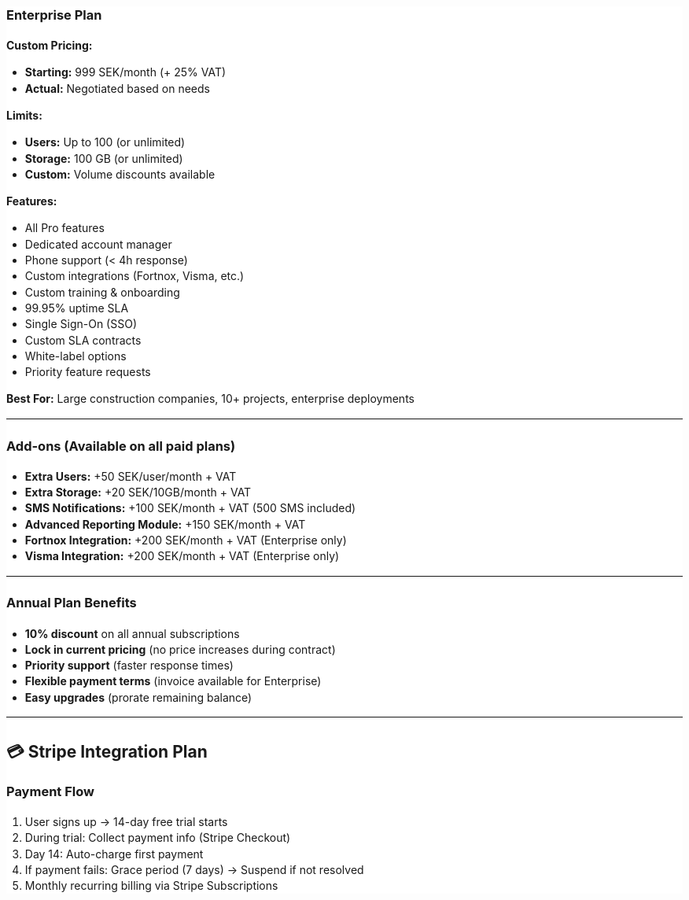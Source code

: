 ### Enterprise Plan
**Custom Pricing:**
- **Starting:** 999 SEK/month (+ 25% VAT)
- **Actual:** Negotiated based on needs

**Limits:**
- **Users:** Up to 100 (or unlimited)
- **Storage:** 100 GB (or unlimited)
- **Custom:** Volume discounts available

**Features:**
- All Pro features
- Dedicated account manager
- Phone support (< 4h response)
- Custom integrations (Fortnox, Visma, etc.)
- Custom training & onboarding
- 99.95% uptime SLA
- Single Sign-On (SSO)
- Custom SLA contracts
- White-label options
- Priority feature requests

**Best For:** Large construction companies, 10+ projects, enterprise deployments

---

### Add-ons (Available on all paid plans)
- **Extra Users:** +50 SEK/user/month + VAT
- **Extra Storage:** +20 SEK/10GB/month + VAT
- **SMS Notifications:** +100 SEK/month + VAT (500 SMS included)
- **Advanced Reporting Module:** +150 SEK/month + VAT
- **Fortnox Integration:** +200 SEK/month + VAT (Enterprise only)
- **Visma Integration:** +200 SEK/month + VAT (Enterprise only)

---

### Annual Plan Benefits
- **10% discount** on all annual subscriptions
- **Lock in current pricing** (no price increases during contract)
- **Priority support** (faster response times)
- **Flexible payment terms** (invoice available for Enterprise)
- **Easy upgrades** (prorate remaining balance)

---

## 💳 Stripe Integration Plan

### Payment Flow
1. User signs up → 14-day free trial starts
2. During trial: Collect payment info (Stripe Checkout)
3. Day 14: Auto-charge first payment
4. If payment fails: Grace period (7 days) → Suspend if not resolved
5. Monthly recurring billing via Stripe Subscriptions
